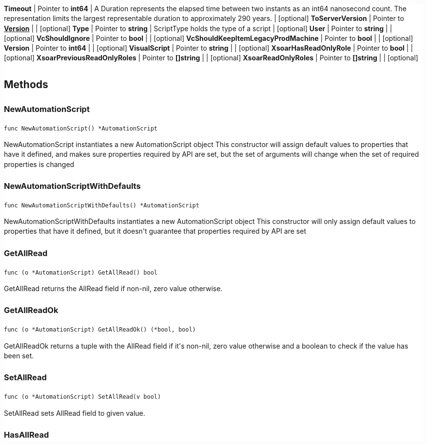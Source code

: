 **Timeout** | Pointer to **int64** | A Duration represents the elapsed time between two instants as an int64 nanosecond count. The representation limits the largest representable duration to approximately 290 years. | [optional] 
**ToServerVersion** | Pointer to [**Version**](Version.md) |  | [optional] 
**Type** | Pointer to **string** | ScriptType holds the type of a script | [optional] 
**User** | Pointer to **string** |  | [optional] 
**VcShouldIgnore** | Pointer to **bool** |  | [optional] 
**VcShouldKeepItemLegacyProdMachine** | Pointer to **bool** |  | [optional] 
**Version** | Pointer to **int64** |  | [optional] 
**VisualScript** | Pointer to **string** |  | [optional] 
**XsoarHasReadOnlyRole** | Pointer to **bool** |  | [optional] 
**XsoarPreviousReadOnlyRoles** | Pointer to **[]string** |  | [optional] 
**XsoarReadOnlyRoles** | Pointer to **[]string** |  | [optional] 

## Methods

### NewAutomationScript

`func NewAutomationScript() *AutomationScript`

NewAutomationScript instantiates a new AutomationScript object
This constructor will assign default values to properties that have it defined,
and makes sure properties required by API are set, but the set of arguments
will change when the set of required properties is changed

### NewAutomationScriptWithDefaults

`func NewAutomationScriptWithDefaults() *AutomationScript`

NewAutomationScriptWithDefaults instantiates a new AutomationScript object
This constructor will only assign default values to properties that have it defined,
but it doesn't guarantee that properties required by API are set

### GetAllRead

`func (o *AutomationScript) GetAllRead() bool`

GetAllRead returns the AllRead field if non-nil, zero value otherwise.

### GetAllReadOk

`func (o *AutomationScript) GetAllReadOk() (*bool, bool)`

GetAllReadOk returns a tuple with the AllRead field if it's non-nil, zero value otherwise
and a boolean to check if the value has been set.

### SetAllRead

`func (o *AutomationScript) SetAllRead(v bool)`

SetAllRead sets AllRead field to given value.

### HasAllRead
